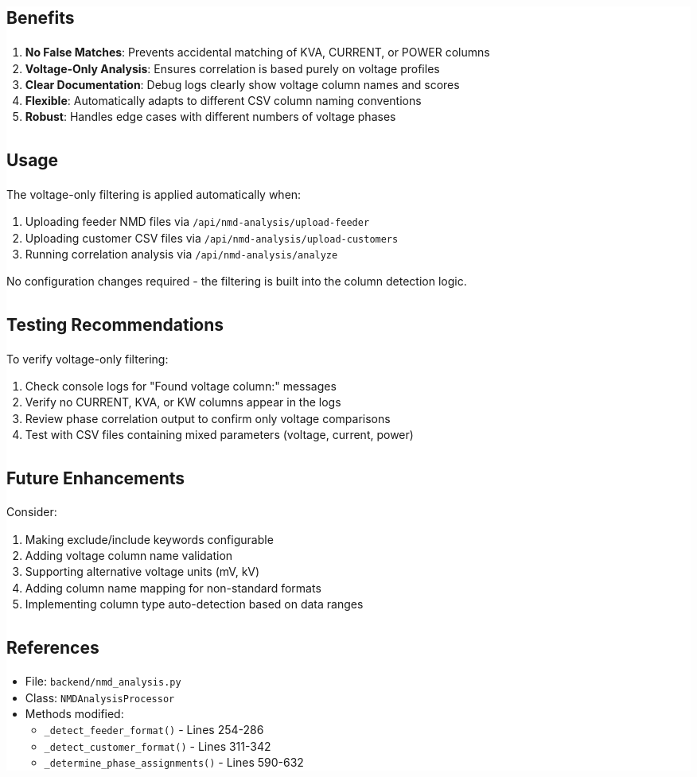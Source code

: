## Benefits

1. **No False Matches**: Prevents accidental matching of KVA, CURRENT, or POWER columns
2. **Voltage-Only Analysis**: Ensures correlation is based purely on voltage profiles
3. **Clear Documentation**: Debug logs clearly show voltage column names and scores
4. **Flexible**: Automatically adapts to different CSV column naming conventions
5. **Robust**: Handles edge cases with different numbers of voltage phases

## Usage

The voltage-only filtering is applied automatically when:
1. Uploading feeder NMD files via `/api/nmd-analysis/upload-feeder`
2. Uploading customer CSV files via `/api/nmd-analysis/upload-customers`
3. Running correlation analysis via `/api/nmd-analysis/analyze`

No configuration changes required - the filtering is built into the column detection logic.

## Testing Recommendations

To verify voltage-only filtering:
1. Check console logs for "Found voltage column:" messages
2. Verify no CURRENT, KVA, or KW columns appear in the logs
3. Review phase correlation output to confirm only voltage comparisons
4. Test with CSV files containing mixed parameters (voltage, current, power)

## Future Enhancements

Consider:
1. Making exclude/include keywords configurable
2. Adding voltage column name validation
3. Supporting alternative voltage units (mV, kV)
4. Adding column name mapping for non-standard formats
5. Implementing column type auto-detection based on data ranges

## References

- File: `backend/nmd_analysis.py`
- Class: `NMDAnalysisProcessor`
- Methods modified:
  - `_detect_feeder_format()` - Lines 254-286
  - `_detect_customer_format()` - Lines 311-342
  - `_determine_phase_assignments()` - Lines 590-632

